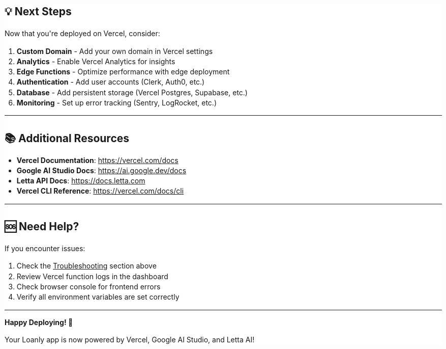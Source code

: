 ## 💡 Next Steps

Now that you're deployed on Vercel, consider:

1. **Custom Domain** - Add your own domain in Vercel settings
2. **Analytics** - Enable Vercel Analytics for insights
3. **Edge Functions** - Optimize performance with edge deployment
4. **Authentication** - Add user accounts (Clerk, Auth0, etc.)
5. **Database** - Add persistent storage (Vercel Postgres, Supabase, etc.)
6. **Monitoring** - Set up error tracking (Sentry, LogRocket, etc.)

---

## 📚 Additional Resources

- **Vercel Documentation**: https://vercel.com/docs
- **Google AI Studio Docs**: https://ai.google.dev/docs
- **Letta API Docs**: https://docs.letta.com
- **Vercel CLI Reference**: https://vercel.com/docs/cli

---

## 🆘 Need Help?

If you encounter issues:

1. Check the [Troubleshooting](#troubleshooting) section above
2. Review Vercel function logs in the dashboard
3. Check browser console for frontend errors
4. Verify all environment variables are set correctly

---

**Happy Deploying! 🎉**

Your Loanly app is now powered by Vercel, Google AI Studio, and Letta AI!

